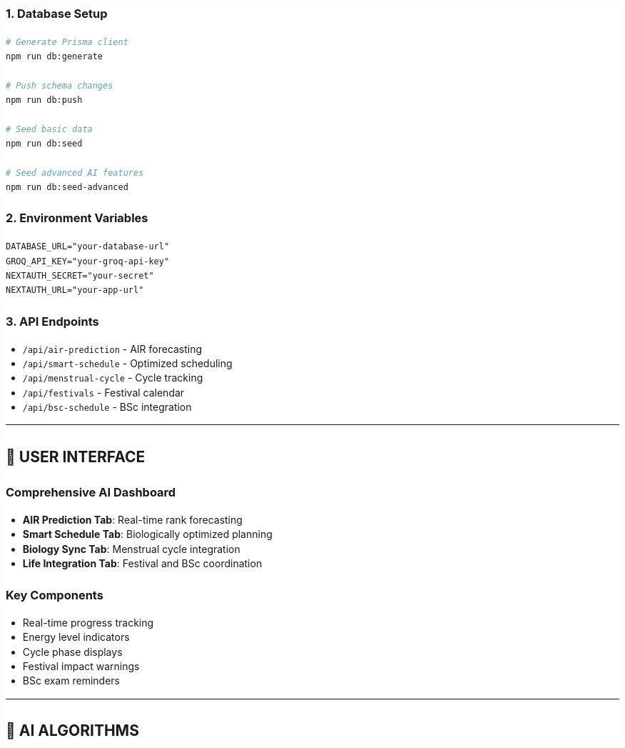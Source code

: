 ### **1. Database Setup**
```bash
# Generate Prisma client
npm run db:generate

# Push schema changes
npm run db:push

# Seed basic data
npm run db:seed

# Seed advanced AI features
npm run db:seed-advanced
```

### **2. Environment Variables**
```env
DATABASE_URL="your-database-url"
GROQ_API_KEY="your-groq-api-key"
NEXTAUTH_SECRET="your-secret"
NEXTAUTH_URL="your-app-url"
```

### **3. API Endpoints**
- `/api/air-prediction` - AIR forecasting
- `/api/smart-schedule` - Optimized scheduling
- `/api/menstrual-cycle` - Cycle tracking
- `/api/festivals` - Festival calendar
- `/api/bsc-schedule` - BSc integration

---

## **📱 USER INTERFACE**

### **Comprehensive AI Dashboard**
- **AIR Prediction Tab**: Real-time rank forecasting
- **Smart Schedule Tab**: Biologically optimized planning
- **Biology Sync Tab**: Menstrual cycle integration
- **Life Integration Tab**: Festival and BSc coordination

### **Key Components**
- Real-time progress tracking
- Energy level indicators
- Cycle phase displays
- Festival impact warnings
- BSc exam reminders

---

## **🧪 AI ALGORITHMS**

